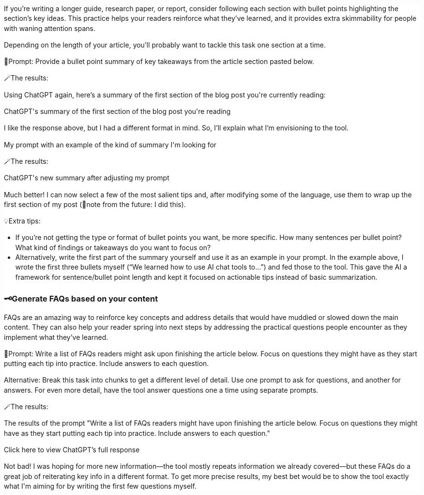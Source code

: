 If you’re writing a longer guide, research paper, or report, consider following each section with bullet points highlighting the section’s key ideas. This practice helps your readers reinforce what they’ve learned, and it provides extra skimmability for people with waning attention spans.

Depending on the length of your article, you’ll probably want to tackle this task one section at a time.

🤖Prompt: Provide a bullet point summary of key takeaways from the article section pasted below.

🪄The results:

Using ChatGPT again, here’s a summary of the first section of the blog post you're currently reading:

ChatGPT's summary of the first section of the blog post you're reading

I like the response above, but I had a different format in mind. So, I’ll explain what I’m envisioning to the tool.

My prompt with an example of the kind of summary I'm looking for 

🪄The results:

ChatGPT's new summary after adjusting my prompt 

Much better! I can now select a few of the most salient tips and, after modifying some of the language, use them to wrap up the first section of my post (🔮note from the future: I did this).

💡Extra tips:
- If you’re not getting the type or format of bullet points you want, be more specific. How many sentences per bullet point? What kind of findings or takeaways do you want to focus on?
- Alternatively, write the first part of the summary yourself and use it as an example in your prompt. In the example above, I wrote the first three bullets myself (“We learned how to use AI chat tools to…”) and fed those to the tool. This gave the AI a framework for sentence/bullet point length and kept it focused on actionable tips instead of basic summarization.

### 🗝️Generate FAQs based on your content

FAQs are an amazing way to reinforce key concepts and address details that would have muddied or slowed down the main content. They can also help your reader spring into next steps by addressing the practical questions people encounter as they implement what they’ve learned.

🤖Prompt: Write a list of FAQs readers might ask upon finishing the article below. Focus on questions they might have as they start putting each tip into practice. Include answers to each question.

Alternative: Break this task into chunks to get a different level of detail. Use one prompt to ask for questions, and another for answers. For even more detail, have the tool answer questions one a time using separate prompts.

🪄The results:

The results of the prompt "Write a list of FAQs readers might have upon finishing the article below. Focus on questions they might have as they start putting each tip into practice. Include answers to each question."

Click here to view ChatGPT’s full response

Not bad! I was hoping for more new information—the tool mostly repeats information we already covered—but these FAQs do a great job of reiterating key info in a different format. To get more precise results, my best bet would be to show the tool exactly what I'm aiming for by writing the first few questions myself.
